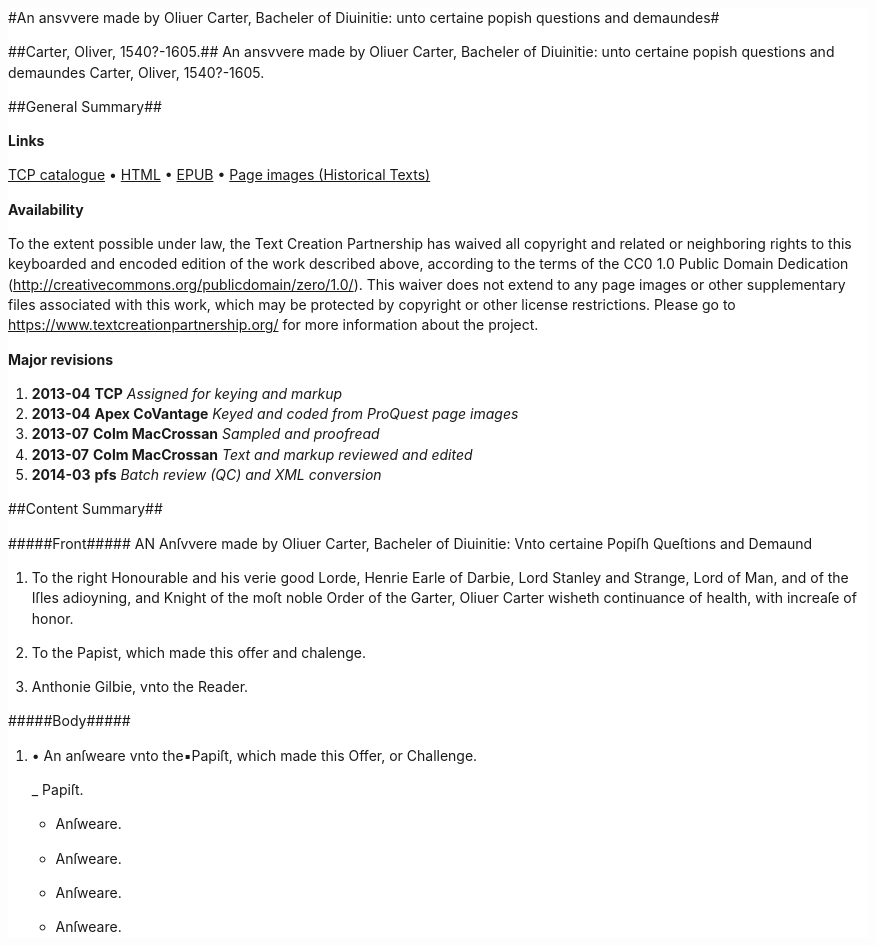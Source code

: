 #An ansvvere made by Oliuer Carter, Bacheler of Diuinitie: unto certaine popish questions and demaundes#

##Carter, Oliver, 1540?-1605.##
An ansvvere made by Oliuer Carter, Bacheler of Diuinitie: unto certaine popish questions and demaundes
Carter, Oliver, 1540?-1605.

##General Summary##

**Links**

[TCP catalogue](http://www.ota.ox.ac.uk/tcp/)  • 
[HTML](http://tei.it.ox.ac.uk/tcp/Texts-HTML/free/A18/A18055.html)  • 
[EPUB](http://tei.it.ox.ac.uk/tcp/Texts-EPUB/free/A18/A18055.epub) • 
[Page images (Historical Texts)](https://historicaltexts.jisc.ac.uk/eebo-99843850e)

**Availability**

To the extent possible under law, the Text Creation Partnership has waived all copyright and related or neighboring rights to this keyboarded and encoded edition of the work described above, according to the terms of the CC0 1.0 Public Domain Dedication (http://creativecommons.org/publicdomain/zero/1.0/). This waiver does not extend to any page images or other supplementary files associated with this work, which may be protected by copyright or other license restrictions. Please go to https://www.textcreationpartnership.org/ for more information about the project.

**Major revisions**

1. __2013-04__ __TCP__ *Assigned for keying and markup*
1. __2013-04__ __Apex CoVantage__ *Keyed and coded from ProQuest page images*
1. __2013-07__ __Colm MacCrossan__ *Sampled and proofread*
1. __2013-07__ __Colm MacCrossan__ *Text and markup reviewed and edited*
1. __2014-03__ __pfs__ *Batch review (QC) and XML conversion*

##Content Summary##

#####Front#####
AN Anſvvere made by Oliuer Carter, Bacheler of Diuinitie: Vnto certaine Popiſh Queſtions and Demaund
1. To the right Honourable and his verie good Lorde, Henrie Earle of Darbie, Lord Stanley and Strange, Lord of Man, and of the Iſles adioyning, and Knight of the moſt noble Order of the Garter, Oliuer Carter wisheth continuance of health, with increaſe of honor.

1. To the Papist, which made this offer and chalenge.

1. Anthonie Gilbie, vnto the Reader.

#####Body#####

1. • An anſweare vnto the▪Papiſt, which made this Offer, or Challenge.

    _ Papiſt.

      * Anſweare.

      * Anſweare.

      * Anſweare.

      * Anſweare.
